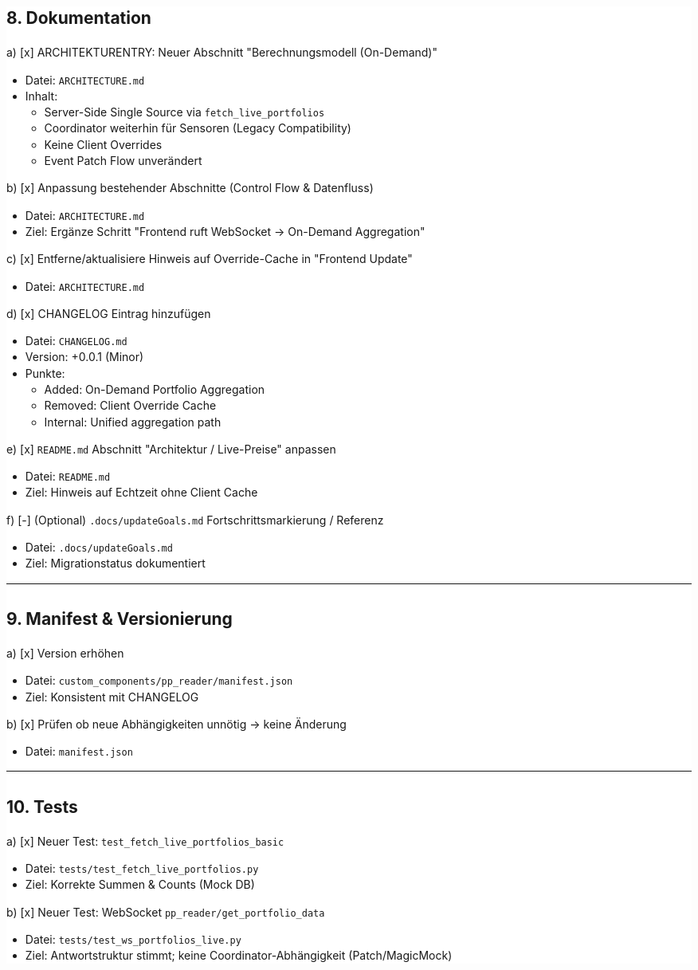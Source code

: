 ## 8. Dokumentation

a) [x] ARCHITEKTURENTRY: Neuer Abschnitt "Berechnungsmodell (On-Demand)"
   - Datei: `ARCHITECTURE.md`
   - Inhalt:
     - Server-Side Single Source via `fetch_live_portfolios`
     - Coordinator weiterhin für Sensoren (Legacy Compatibility)
     - Keine Client Overrides
     - Event Patch Flow unverändert

b) [x] Anpassung bestehender Abschnitte (Control Flow & Datenfluss)
   - Datei: `ARCHITECTURE.md`
   - Ziel: Ergänze Schritt "Frontend ruft WebSocket → On-Demand Aggregation"

c) [x] Entferne/aktualisiere Hinweis auf Override-Cache in "Frontend Update"
   - Datei: `ARCHITECTURE.md`

d) [x] CHANGELOG Eintrag hinzufügen
   - Datei: `CHANGELOG.md`
   - Version: +0.0.1 (Minor)
   - Punkte:
     - Added: On-Demand Portfolio Aggregation
     - Removed: Client Override Cache
     - Internal: Unified aggregation path

e) [x] `README.md` Abschnitt "Architektur / Live-Preise" anpassen
   - Datei: `README.md`
   - Ziel: Hinweis auf Echtzeit ohne Client Cache

f) [-] (Optional) `.docs/updateGoals.md` Fortschrittsmarkierung / Referenz
   - Datei: `.docs/updateGoals.md`
   - Ziel: Migrationstatus dokumentiert

---

## 9. Manifest & Versionierung

a) [x] Version erhöhen
   - Datei: `custom_components/pp_reader/manifest.json`
   - Ziel: Konsistent mit CHANGELOG

b) [x] Prüfen ob neue Abhängigkeiten unnötig → keine Änderung
   - Datei: `manifest.json`

---

## 10. Tests

a) [x] Neuer Test: `test_fetch_live_portfolios_basic`
   - Datei: `tests/test_fetch_live_portfolios.py`
   - Ziel: Korrekte Summen & Counts (Mock DB)

b) [x] Neuer Test: WebSocket `pp_reader/get_portfolio_data`
   - Datei: `tests/test_ws_portfolios_live.py`
   - Ziel: Antwortstruktur stimmt; keine Coordinator-Abhängigkeit (Patch/MagicMock)
